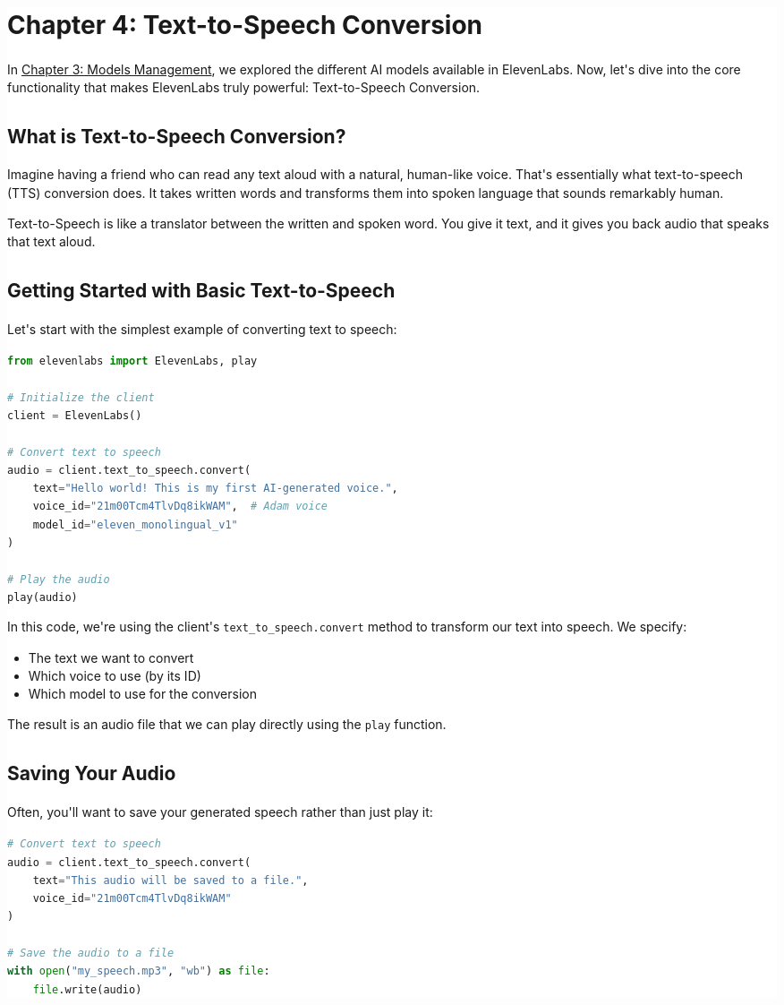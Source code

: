 # Chapter 4: Text-to-Speech Conversion

In [Chapter 3: Models Management](03_models_management_.md), we explored the different AI models available in ElevenLabs. Now, let's dive into the core functionality that makes ElevenLabs truly powerful: Text-to-Speech Conversion.

## What is Text-to-Speech Conversion?

Imagine having a friend who can read any text aloud with a natural, human-like voice. That's essentially what text-to-speech (TTS) conversion does. It takes written words and transforms them into spoken language that sounds remarkably human.

Text-to-Speech is like a translator between the written and spoken word. You give it text, and it gives you back audio that speaks that text aloud.

## Getting Started with Basic Text-to-Speech

Let's start with the simplest example of converting text to speech:

```python
from elevenlabs import ElevenLabs, play

# Initialize the client
client = ElevenLabs()

# Convert text to speech
audio = client.text_to_speech.convert(
    text="Hello world! This is my first AI-generated voice.",
    voice_id="21m00Tcm4TlvDq8ikWAM",  # Adam voice
    model_id="eleven_monolingual_v1"
)

# Play the audio
play(audio)
```

In this code, we're using the client's `text_to_speech.convert` method to transform our text into speech. We specify:
- The text we want to convert
- Which voice to use (by its ID)
- Which model to use for the conversion

The result is an audio file that we can play directly using the `play` function.

## Saving Your Audio

Often, you'll want to save your generated speech rather than just play it:

```python
# Convert text to speech
audio = client.text_to_speech.convert(
    text="This audio will be saved to a file.",
    voice_id="21m00Tcm4TlvDq8ikWAM"
)

# Save the audio to a file
with open("my_speech.mp3", "wb") as file:
    file.write(audio)
```
